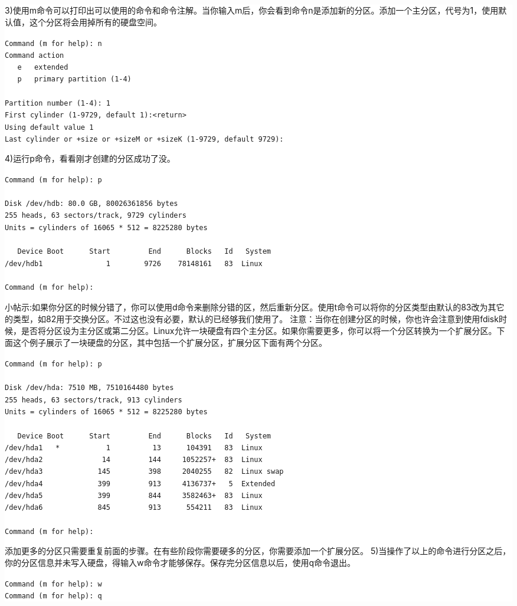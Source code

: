 

3)使用m命令可以打印出可以使用的命令和命令注解。当你输入m后，你会看到命令n是添加新的分区。添加一个主分区，代号为1，使用默认值，这个分区将会用掉所有的硬盘空间。

    
    
    Command (m for help): n
    Command action
       e   extended
       p   primary partition (1-4)
    
    Partition number (1-4): 1
    First cylinder (1-9729, default 1):<return>
    Using default value 1
    Last cylinder or +size or +sizeM or +sizeK (1-9729, default 9729):
    


4)运行p命令，看看刚才创建的分区成功了没。

    
    
    Command (m for help): p
     
    Disk /dev/hdb: 80.0 GB, 80026361856 bytes
    255 heads, 63 sectors/track, 9729 cylinders
    Units = cylinders of 16065 * 512 = 8225280 bytes
     
       Device Boot      Start         End      Blocks   Id   System
    /dev/hdb1               1        9726    78148161   83  Linux
     
    Command (m for help):
    


小帖示:如果你分区的时候分错了，你可以使用d命令来删除分错的区，然后重新分区。使用t命令可以将你的分区类型由默认的83改为其它的类型，如82用于交换分区。不过这也没有必要，默认的已经够我们使用了。
注意：当你在创建分区的时候，你也许会注意到使用fdisk时候，是否将分区设为主分区或第二分区。Linux允许一块硬盘有四个主分区。如果你需要更多，你可以将一个分区转换为一个扩展分区。下面这个例子展示了一块硬盘的分区，其中包括一个扩展分区，扩展分区下面有两个分区。

    
    
    Command (m for help): p
     
    Disk /dev/hda: 7510 MB, 7510164480 bytes
    255 heads, 63 sectors/track, 913 cylinders
    Units = cylinders of 16065 * 512 = 8225280 bytes
     
       Device Boot      Start         End      Blocks   Id   System
    /dev/hda1   *           1          13      104391   83  Linux
    /dev/hda2              14         144     1052257+  83  Linux
    /dev/hda3             145         398     2040255   82  Linux swap
    /dev/hda4             399         913     4136737+   5  Extended
    /dev/hda5             399         844     3582463+  83  Linux
    /dev/hda6             845         913      554211   83  Linux
     
    Command (m for help):
    


添加更多的分区只需要重复前面的步骤。在有些阶段你需要硬多的分区，你需要添加一个扩展分区。
5)当操作了以上的命令进行分区之后，你的分区信息并未写入硬盘，得输入w命令才能够保存。保存完分区信息以后，使用q命令退出。

    
    
    Command (m for help): w
    Command (m for help): q
    
